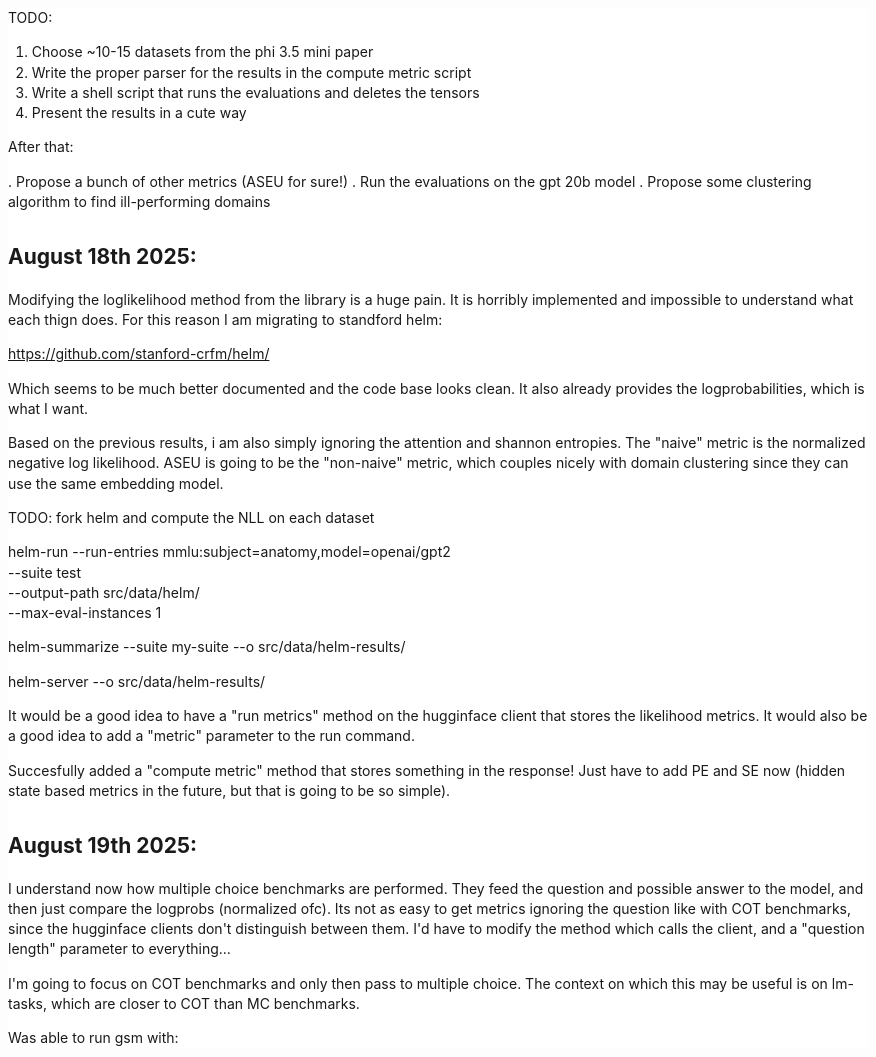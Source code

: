 TODO:

1. Choose ~10-15 datasets from the phi 3.5 mini paper
2. Write the proper parser for the results in the compute metric script
3. Write a shell script that runs the evaluations and deletes the tensors
4. Present the results in a cute way

After that:

. Propose a bunch of other metrics (ASEU for sure!)
. Run the evaluations on the gpt 20b model
. Propose some clustering algorithm to find ill-performing domains

## August 18th 2025:

Modifying the loglikelihood method from the library is a huge pain. It is horribly implemented and impossible to understand what each thign does. For this reason I am migrating to standford helm:

https://github.com/stanford-crfm/helm/

Which seems to be much better documented and the code base looks clean. It also already provides the logprobabilities, which is what I want.

Based on the previous results, i am also simply ignoring the attention and shannon entropies. The "naive" metric is the normalized negative log likelihood. ASEU is going to be the "non-naive" metric, which couples nicely with domain clustering since they can use the same embedding model.

TODO: fork helm and compute the NLL on each dataset

helm-run --run-entries mmlu:subject=anatomy,model=openai/gpt2\
 --suite test \
 --output-path src/data/helm/ \
 --max-eval-instances 1

helm-summarize --suite my-suite --o src/data/helm-results/

helm-server --o src/data/helm-results/

It would be a good idea to have a "run metrics" method on the hugginface client that stores the likelihood metrics. It would also be a good idea to add a "metric" parameter to the run command.

Succesfully added a "compute metric" method that stores something in the response! Just have to add PE and SE now (hidden state based metrics in the future, but that is going to be so simple).

## August 19th 2025:

I understand now how multiple choice benchmarks are performed. They feed the question and possible answer to the model, and then just compare the logprobs (normalized ofc). Its not as easy to get metrics ignoring the question like with COT benchmarks, since the hugginface clients don't distinguish between them. I'd have to modify the method which calls the client, and a "question length" parameter to everything...

I'm going to focus on COT benchmarks and only then pass to multiple choice. The context on which this may be useful is on lm-tasks, which are closer to COT than MC benchmarks.

Was able to run gsm with:
